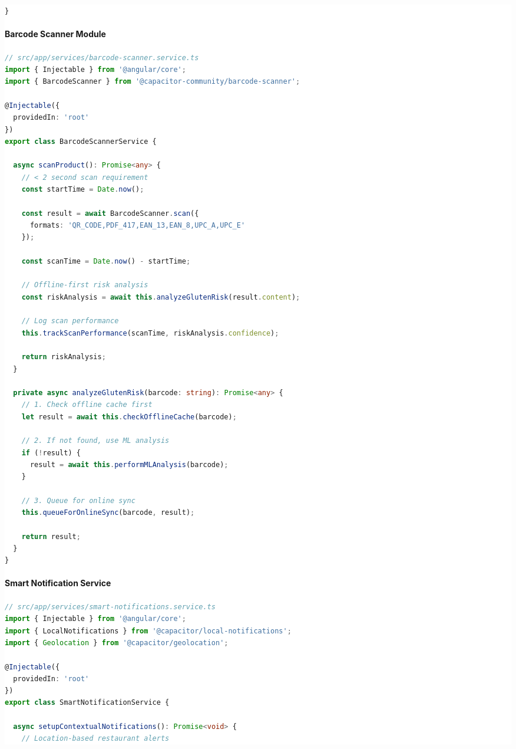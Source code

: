 ```typescript
}
```

#### Barcode Scanner Module
```typescript
// src/app/services/barcode-scanner.service.ts
import { Injectable } from '@angular/core';
import { BarcodeScanner } from '@capacitor-community/barcode-scanner';

@Injectable({
  providedIn: 'root'
})
export class BarcodeScannerService {
  
  async scanProduct(): Promise<any> {
    // < 2 second scan requirement
    const startTime = Date.now();
    
    const result = await BarcodeScanner.scan({
      formats: 'QR_CODE,PDF_417,EAN_13,EAN_8,UPC_A,UPC_E'
    });
    
    const scanTime = Date.now() - startTime;
    
    // Offline-first risk analysis
    const riskAnalysis = await this.analyzeGlutenRisk(result.content);
    
    // Log scan performance
    this.trackScanPerformance(scanTime, riskAnalysis.confidence);
    
    return riskAnalysis;
  }
  
  private async analyzeGlutenRisk(barcode: string): Promise<any> {
    // 1. Check offline cache first
    let result = await this.checkOfflineCache(barcode);
    
    // 2. If not found, use ML analysis
    if (!result) {
      result = await this.performMLAnalysis(barcode);
    }
    
    // 3. Queue for online sync
    this.queueForOnlineSync(barcode, result);
    
    return result;
  }
}
```

#### Smart Notification Service
```typescript
// src/app/services/smart-notifications.service.ts
import { Injectable } from '@angular/core';
import { LocalNotifications } from '@capacitor/local-notifications';
import { Geolocation } from '@capacitor/geolocation';

@Injectable({
  providedIn: 'root'
})
export class SmartNotificationService {
  
  async setupContextualNotifications(): Promise<void> {
    // Location-based restaurant alerts
```